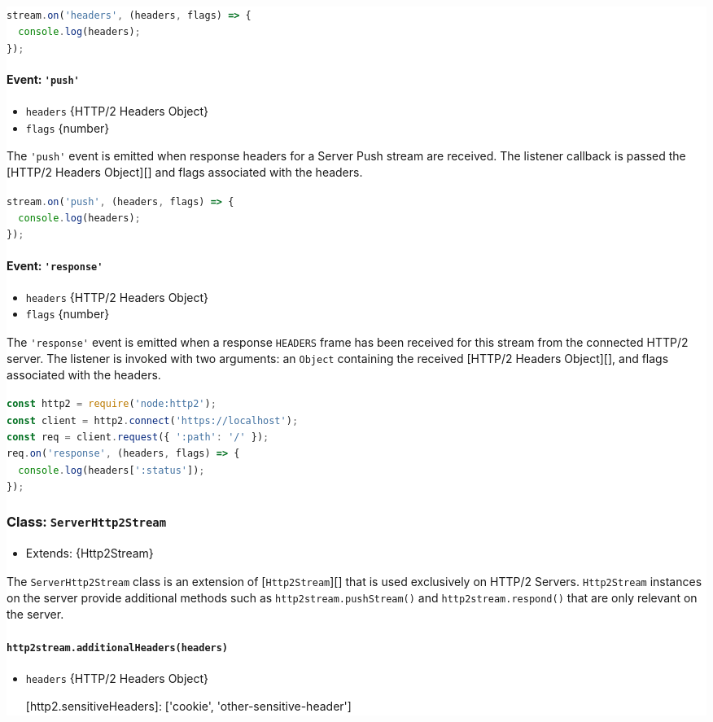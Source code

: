 ```js
stream.on('headers', (headers, flags) => {
  console.log(headers);
});
```

#### Event: `'push'`



* `headers` {HTTP/2 Headers Object}
* `flags` {number}

The `'push'` event is emitted when response headers for a Server Push stream
are received. The listener callback is passed the [HTTP/2 Headers Object][] and
flags associated with the headers.

```js
stream.on('push', (headers, flags) => {
  console.log(headers);
});
```

#### Event: `'response'`



* `headers` {HTTP/2 Headers Object}
* `flags` {number}

The `'response'` event is emitted when a response `HEADERS` frame has been
received for this stream from the connected HTTP/2 server. The listener is
invoked with two arguments: an `Object` containing the received
[HTTP/2 Headers Object][], and flags associated with the headers.

```js
const http2 = require('node:http2');
const client = http2.connect('https://localhost');
const req = client.request({ ':path': '/' });
req.on('response', (headers, flags) => {
  console.log(headers[':status']);
});
```

### Class: `ServerHttp2Stream`



* Extends: {Http2Stream}

The `ServerHttp2Stream` class is an extension of [`Http2Stream`][] that is
used exclusively on HTTP/2 Servers. `Http2Stream` instances on the server
provide additional methods such as `http2stream.pushStream()` and
`http2stream.respond()` that are only relevant on the server.

#### `http2stream.additionalHeaders(headers)`



* `headers` {HTTP/2 Headers Object}


  [http2.sensitiveHeaders]: ['cookie', 'other-sensitive-header']